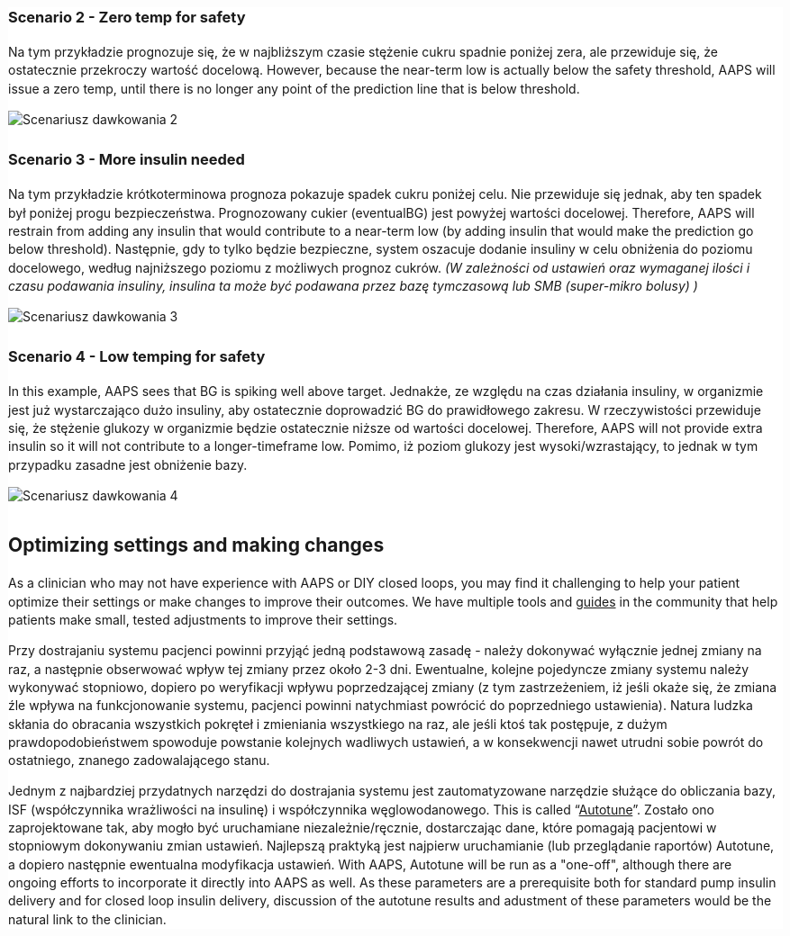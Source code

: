 ### Scenario 2 - Zero temp for safety

Na tym przykładzie prognozuje się, że w najbliższym czasie stężenie cukru spadnie poniżej zera, ale przewiduje się, że ostatecznie przekroczy wartość docelową. However, because the near-term low is actually below the safety threshold, AAPS will issue a zero temp, until there is no longer any point of the prediction line that is below threshold.

![Scenariusz dawkowania 2](../images/Dosing_scenario_2.jpg)

### Scenario 3 - More insulin needed

Na tym przykładzie krótkoterminowa prognoza pokazuje spadek cukru poniżej celu. Nie przewiduje się jednak, aby ten spadek był poniżej progu bezpieczeństwa. Prognozowany cukier (eventualBG) jest powyżej wartości docelowej. Therefore, AAPS will restrain from adding any insulin that would contribute to a near-term low (by adding insulin that would make the prediction go below threshold). Następnie, gdy to tylko będzie bezpieczne, system oszacuje dodanie insuliny w celu obniżenia do poziomu docelowego, według najniższego poziomu z możliwych prognoz cukrów. *(W zależności od ustawień oraz wymaganej ilości i czasu podawania insuliny, insulina ta może być podawana przez bazę tymczasową lub SMB (super-mikro bolusy) )*

![Scenariusz dawkowania 3](../images/Dosing_scenario_3.jpg)

### Scenario 4 - Low temping for safety

In this example, AAPS sees that BG is spiking well above target. Jednakże, ze względu na czas działania insuliny, w organizmie jest już wystarczająco dużo insuliny, aby ostatecznie doprowadzić BG do prawidłowego zakresu. W rzeczywistości przewiduje się, że stężenie glukozy w organizmie będzie ostatecznie niższe od wartości docelowej. Therefore, AAPS will not provide extra insulin so it will not contribute to a longer-timeframe low. Pomimo, iż poziom glukozy jest wysoki/wzrastający, to jednak w tym przypadku zasadne jest obniżenie bazy.

![Scenariusz dawkowania 4](../images/Dosing_scenario_4.jpg)

## Optimizing settings and making changes

As a clinician who may not have experience with AAPS or DIY closed loops, you may find it challenging to help your patient optimize their settings or make changes to improve their outcomes. We have multiple tools and [guides](https://openaps.readthedocs.io/en/latest/docs/Customize-Iterate/optimize-your-settings.html) in the community that help patients make small, tested adjustments to improve their settings.

Przy dostrajaniu systemu pacjenci powinni przyjąć jedną podstawową zasadę - należy dokonywać wyłącznie jednej zmiany na raz, a następnie obserwować wpływ tej zmiany przez około 2-3 dni. Ewentualne, kolejne pojedyncze zmiany systemu należy wykonywać stopniowo, dopiero po weryfikacji wpływu poprzedzającej zmiany (z tym zastrzeżeniem, iż jeśli okaże się, że zmiana źle wpływa na funkcjonowanie systemu, pacjenci powinni natychmiast powrócić do poprzedniego ustawienia). Natura ludzka skłania do obracania wszystkich pokręteł i zmieniania wszystkiego na raz, ale jeśli ktoś tak postępuje, z dużym prawdopodobieństwem spowoduje powstanie kolejnych wadliwych ustawień, a w konsekwencji nawet utrudni sobie powrót do ostatniego, znanego zadowalającego stanu.

Jednym z najbardziej przydatnych narzędzi do dostrajania systemu jest zautomatyzowane narzędzie służące do obliczania bazy, ISF (współczynnika wrażliwości na insulinę) i współczynnika węglowodanowego. This is called “[Autotune](https://openaps.readthedocs.io/en/latest/docs/Customize-Iterate/autotune.html)”. Zostało ono zaprojektowane tak, aby mogło być uruchamiane niezależnie/ręcznie, dostarczając dane, które pomagają pacjentowi w stopniowym dokonywaniu zmian ustawień. Najlepszą praktyką jest najpierw uruchamianie (lub przeglądanie raportów) Autotune, a dopiero następnie ewentualna modyfikacja ustawień. With AAPS, Autotune will be run as a "one-off", although there are ongoing efforts to incorporate it directly into AAPS as well. As these parameters are a prerequisite both for standard pump insulin delivery and for closed loop insulin delivery, discussion of the autotune results and adustment of these parameters would be the natural link to the clinician.
